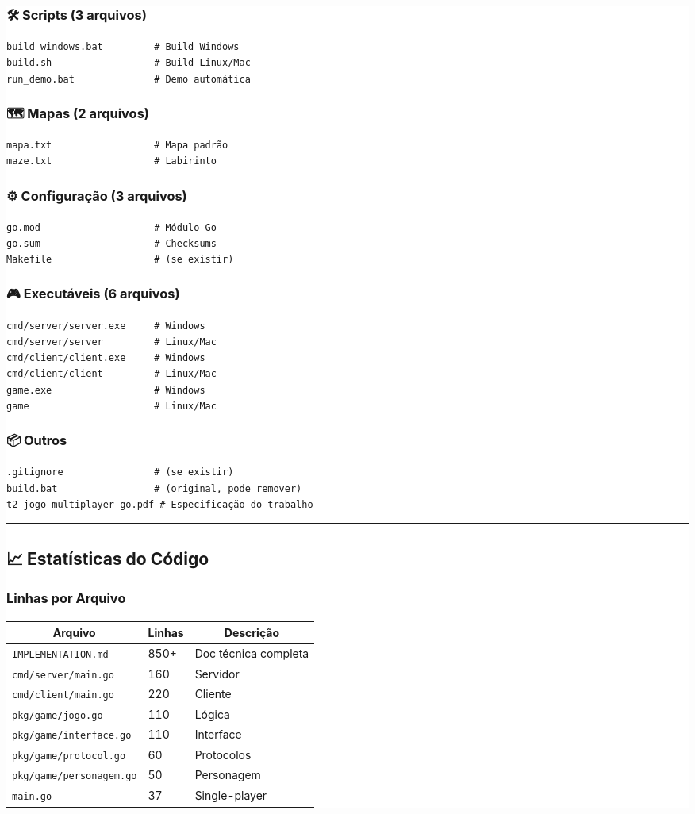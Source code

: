 ### 🛠️ Scripts (3 arquivos)
```
build_windows.bat         # Build Windows
build.sh                  # Build Linux/Mac
run_demo.bat              # Demo automática
```

### 🗺️ Mapas (2 arquivos)
```
mapa.txt                  # Mapa padrão
maze.txt                  # Labirinto
```

### ⚙️ Configuração (3 arquivos)
```
go.mod                    # Módulo Go
go.sum                    # Checksums
Makefile                  # (se existir)
```

### 🎮 Executáveis (6 arquivos)
```
cmd/server/server.exe     # Windows
cmd/server/server         # Linux/Mac
cmd/client/client.exe     # Windows
cmd/client/client         # Linux/Mac
game.exe                  # Windows
game                      # Linux/Mac
```

### 📦 Outros
```
.gitignore                # (se existir)
build.bat                 # (original, pode remover)
t2-jogo-multiplayer-go.pdf # Especificação do trabalho
```

---

## 📈 Estatísticas do Código

### Linhas por Arquivo

| Arquivo | Linhas | Descrição |
|---------|--------|-----------|
| `IMPLEMENTATION.md` | 850+ | Doc técnica completa |
| `cmd/server/main.go` | 160 | Servidor |
| `cmd/client/main.go` | 220 | Cliente |
| `pkg/game/jogo.go` | 110 | Lógica |
| `pkg/game/interface.go` | 110 | Interface |
| `pkg/game/protocol.go` | 60 | Protocolos |
| `pkg/game/personagem.go` | 50 | Personagem |
| `main.go` | 37 | Single-player |
